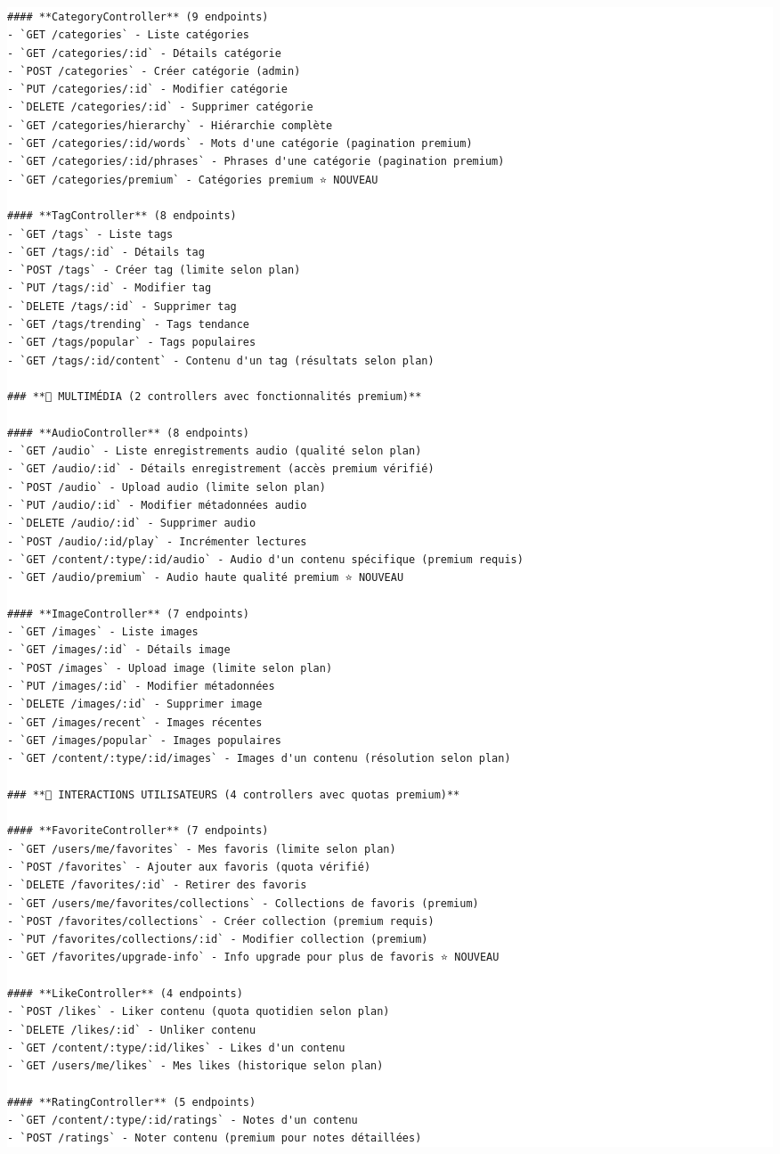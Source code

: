 ```
#### **CategoryController** (9 endpoints)
- `GET /categories` - Liste catégories
- `GET /categories/:id` - Détails catégorie
- `POST /categories` - Créer catégorie (admin)
- `PUT /categories/:id` - Modifier catégorie
- `DELETE /categories/:id` - Supprimer catégorie
- `GET /categories/hierarchy` - Hiérarchie complète
- `GET /categories/:id/words` - Mots d'une catégorie (pagination premium)
- `GET /categories/:id/phrases` - Phrases d'une catégorie (pagination premium)
- `GET /categories/premium` - Catégories premium ⭐ NOUVEAU

#### **TagController** (8 endpoints)
- `GET /tags` - Liste tags
- `GET /tags/:id` - Détails tag
- `POST /tags` - Créer tag (limite selon plan)
- `PUT /tags/:id` - Modifier tag
- `DELETE /tags/:id` - Supprimer tag
- `GET /tags/trending` - Tags tendance
- `GET /tags/popular` - Tags populaires
- `GET /tags/:id/content` - Contenu d'un tag (résultats selon plan)

### **🎵 MULTIMÉDIA (2 controllers avec fonctionnalités premium)**

#### **AudioController** (8 endpoints)
- `GET /audio` - Liste enregistrements audio (qualité selon plan)
- `GET /audio/:id` - Détails enregistrement (accès premium vérifié)
- `POST /audio` - Upload audio (limite selon plan)
- `PUT /audio/:id` - Modifier métadonnées audio
- `DELETE /audio/:id` - Supprimer audio
- `POST /audio/:id/play` - Incrémenter lectures
- `GET /content/:type/:id/audio` - Audio d'un contenu spécifique (premium requis)
- `GET /audio/premium` - Audio haute qualité premium ⭐ NOUVEAU

#### **ImageController** (7 endpoints)
- `GET /images` - Liste images
- `GET /images/:id` - Détails image
- `POST /images` - Upload image (limite selon plan)
- `PUT /images/:id` - Modifier métadonnées
- `DELETE /images/:id` - Supprimer image
- `GET /images/recent` - Images récentes
- `GET /images/popular` - Images populaires
- `GET /content/:type/:id/images` - Images d'un contenu (résolution selon plan)

### **💫 INTERACTIONS UTILISATEURS (4 controllers avec quotas premium)**

#### **FavoriteController** (7 endpoints)
- `GET /users/me/favorites` - Mes favoris (limite selon plan)
- `POST /favorites` - Ajouter aux favoris (quota vérifié)
- `DELETE /favorites/:id` - Retirer des favoris
- `GET /users/me/favorites/collections` - Collections de favoris (premium)
- `POST /favorites/collections` - Créer collection (premium requis)
- `PUT /favorites/collections/:id` - Modifier collection (premium)
- `GET /favorites/upgrade-info` - Info upgrade pour plus de favoris ⭐ NOUVEAU

#### **LikeController** (4 endpoints)
- `POST /likes` - Liker contenu (quota quotidien selon plan)
- `DELETE /likes/:id` - Unliker contenu
- `GET /content/:type/:id/likes` - Likes d'un contenu
- `GET /users/me/likes` - Mes likes (historique selon plan)

#### **RatingController** (5 endpoints)
- `GET /content/:type/:id/ratings` - Notes d'un contenu
- `POST /ratings` - Noter contenu (premium pour notes détaillées)
```